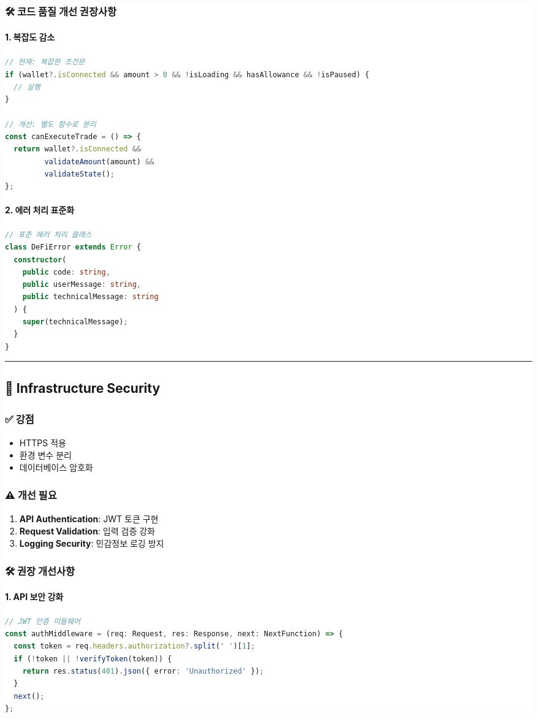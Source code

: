 ### 🛠️ 코드 품질 개선 권장사항

#### 1. **복잡도 감소**
```typescript
// 현재: 복잡한 조건문
if (wallet?.isConnected && amount > 0 && !isLoading && hasAllowance && !isPaused) {
  // 실행
}

// 개선: 별도 함수로 분리
const canExecuteTrade = () => {
  return wallet?.isConnected && 
         validateAmount(amount) && 
         validateState();
};
```

#### 2. **에러 처리 표준화**
```typescript
// 표준 에러 처리 클래스
class DeFiError extends Error {
  constructor(
    public code: string,
    public userMessage: string,
    public technicalMessage: string
  ) {
    super(technicalMessage);
  }
}
```

---

## 🔐 Infrastructure Security

### ✅ 강점
- HTTPS 적용
- 환경 변수 분리
- 데이터베이스 암호화

### ⚠️ 개선 필요
1. **API Authentication**: JWT 토큰 구현
2. **Request Validation**: 입력 검증 강화
3. **Logging Security**: 민감정보 로깅 방지

### 🛠️ 권장 개선사항

#### 1. **API 보안 강화**
```typescript
// JWT 인증 미들웨어
const authMiddleware = (req: Request, res: Response, next: NextFunction) => {
  const token = req.headers.authorization?.split(' ')[1];
  if (!token || !verifyToken(token)) {
    return res.status(401).json({ error: 'Unauthorized' });
  }
  next();
};
```
